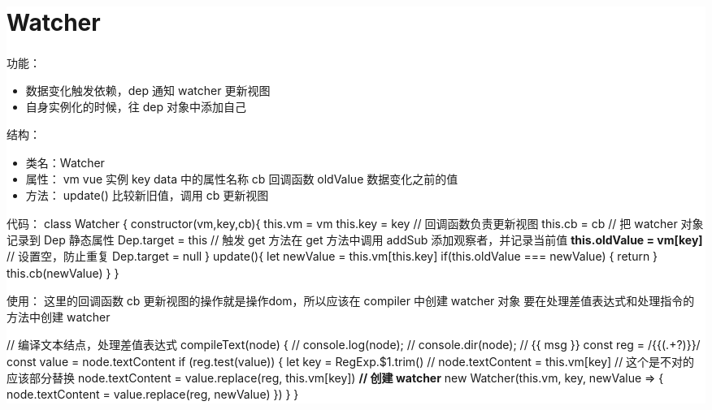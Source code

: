 
# Watcher

功能：
- 数据变化触发依赖，dep 通知 watcher 更新视图
- 自身实例化的时候，往 dep 对象中添加自己

结构：
- 类名：Watcher
- 属性：
vm vue 实例
key data 中的属性名称
cb 回调函数
oldValue 数据变化之前的值
- 方法：
update() 比较新旧值，调用 cb 更新视图

代码：
class Watcher {
  constructor(vm,key,cb){
    this.vm = vm
    this.key = key
    // 回调函数负责更新视图
    this.cb = cb
    // 把 watcher 对象记录到 Dep 静态属性
    Dep.target = this
    // 触发 get 方法在 get 方法中调用 addSub 添加观察者，并记录当前值
    **this.oldValue = vm[key]**
    // 设置空，防止重复
    Dep.target = null
  }
  update(){
    let newValue = this.vm[this.key]
    if(this.oldValue === newValue) {
      return 
    }
    this.cb(newValue)
  }
}

使用：
这里的回调函数 cb 更新视图的操作就是操作dom，所以应该在 compiler 中创建 watcher 对象
要在处理差值表达式和处理指令的方法中创建 watcher 

  // 编译文本结点，处理差值表达式
  compileText(node) {
    // console.log(node);
    // console.dir(node);
    // {{ msg }}
    const reg = /\{\{(.+?)\}\}/
    const value = node.textContent
    if (reg.test(value)) {
      let key = RegExp.$1.trim()
      // node.textContent = this.vm[key]  // 这个是不对的应该部分替换
      node.textContent = value.replace(reg, this.vm[key])
      **// 创建 watcher** 
      new Watcher(this.vm, key, newValue => {
        node.textContent = value.replace(reg, newValue)
      })
    }
  }
